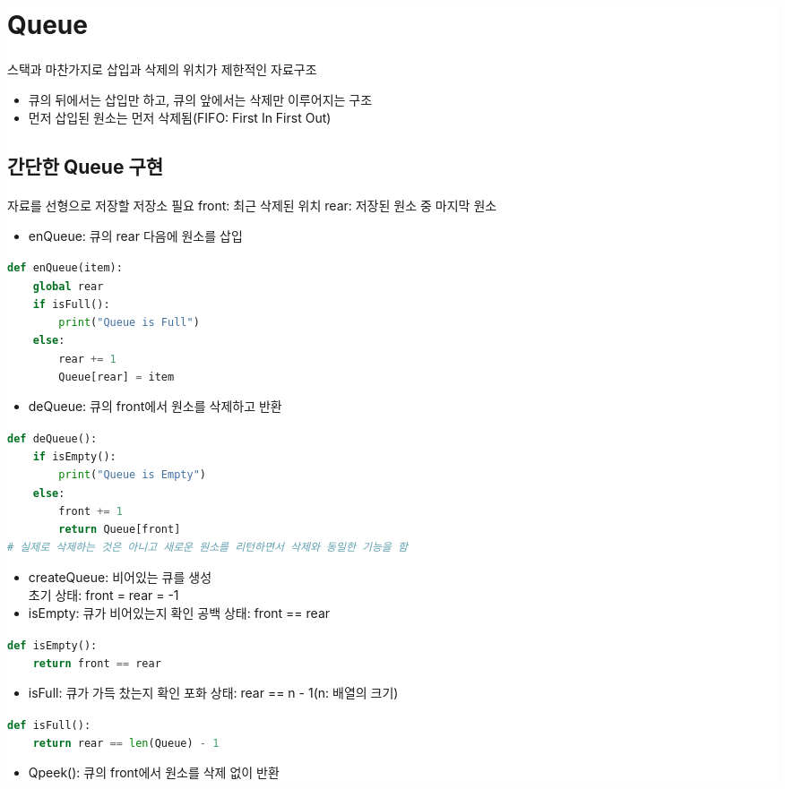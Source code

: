 # Queue

스택과 마찬가지로 삽입과 삭제의 위치가 제한적인 자료구조

- 큐의 뒤에서는 삽입만 하고, 큐의 앞에서는 삭제만 이루어지는 구조
- 먼저 삽입된 원소는 먼저 삭제됨(FIFO: First In First Out)

## 간단한 Queue 구현

자료를 선형으로 저장할 저장소 필요
front: 최근 삭제된 위치
rear: 저장된 원소 중 마지막 원소

- enQueue: 큐의 rear 다음에 원소를 삽입

```python
def enQueue(item):
    global rear
    if isFull():
        print("Queue is Full")
    else:
        rear += 1
        Queue[rear] = item
```

- deQueue: 큐의 front에서 원소를 삭제하고 반환

```python
def deQueue():
    if isEmpty():
        print("Queue is Empty")
    else:
        front += 1
        return Queue[front]
# 실제로 삭제하는 것은 아니고 새로운 원소를 리턴하면서 삭제와 동일한 기능을 함
```

- createQueue: 비어있는 큐를 생성  
  초기 상태: front = rear = -1
- isEmpty: 큐가 비어있는지 확인
  공백 상태: front == rear

```python
def isEmpty():
    return front == rear
```

- isFull: 큐가 가득 찼는지 확인
  포화 상태: rear == n - 1(n: 배열의 크기)

```python
def isFull():
    return rear == len(Queue) - 1
```

- Qpeek(): 큐의 front에서 원소를 삭제 없이 반환
